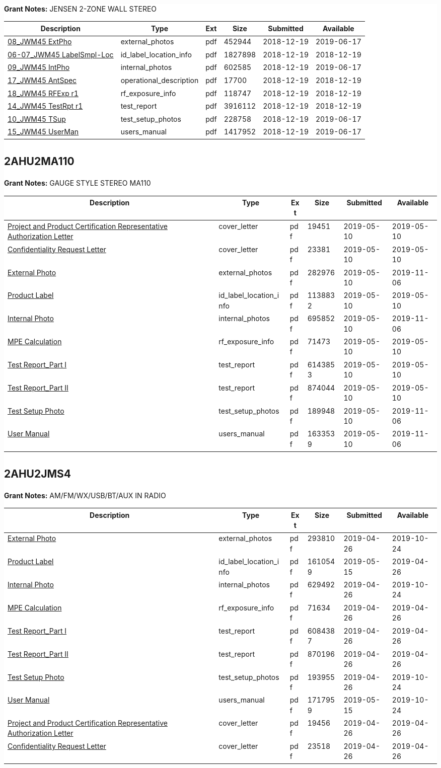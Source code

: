 **Grant Notes:** JENSEN 2-ZONE WALL STEREO

| Description | Type | Ext | Size | Submitted | Available |
| ----------- | ---- | --- | ---- | --------- | --------- |
| [08_JWM45 ExtPho](2AHU2JWM45/be759fffd4bd83edab17424bf3313c9b/4110772.pdf) | external_photos | pdf | 452944 | 2018-12-19 | 2019-06-17 |
| [06-07_JWM45 LabelSmpl-Loc](2AHU2JWM45/be759fffd4bd83edab17424bf3313c9b/4110771.pdf) | id_label_location_info | pdf | 1827898 | 2018-12-19 | 2018-12-19 |
| [09_JWM45 IntPho](2AHU2JWM45/be759fffd4bd83edab17424bf3313c9b/4110773.pdf) | internal_photos | pdf | 602585 | 2018-12-19 | 2019-06-17 |
| [17_JWM45 AntSpec](2AHU2JWM45/be759fffd4bd83edab17424bf3313c9b/4110781.pdf) | operational_description | pdf | 17700 | 2018-12-19 | 2018-12-19 |
| [18_JWM45 RFExp r1](2AHU2JWM45/be759fffd4bd83edab17424bf3313c9b/4110782.pdf) | rf_exposure_info | pdf | 118747 | 2018-12-19 | 2018-12-19 |
| [14_JWM45 TestRpt r1](2AHU2JWM45/be759fffd4bd83edab17424bf3313c9b/4110778.pdf) | test_report | pdf | 3916112 | 2018-12-19 | 2018-12-19 |
| [10_JWM45 TSup](2AHU2JWM45/be759fffd4bd83edab17424bf3313c9b/4110774.pdf) | test_setup_photos | pdf | 228758 | 2018-12-19 | 2019-06-17 |
| [15_JWM45 UserMan](2AHU2JWM45/be759fffd4bd83edab17424bf3313c9b/4110779.pdf) | users_manual | pdf | 1417952 | 2018-12-19 | 2019-06-17 |
## 2AHU2MA110
**Grant Notes:** GAUGE STYLE STEREO MA110

| Description | Type | Ext | Size | Submitted | Available |
| ----------- | ---- | --- | ---- | --------- | --------- |
| [Project and Product Certification Representative Authorization Letter](2AHU2MA110/559e0244b5ba480b9c8175606092e7ca/4270683.pdf) | cover_letter | pdf | 19451 | 2019-05-10 | 2019-05-10 |
| [Confidentiality Request Letter](2AHU2MA110/559e0244b5ba480b9c8175606092e7ca/4270684.pdf) | cover_letter | pdf | 23381 | 2019-05-10 | 2019-05-10 |
| [External Photo](2AHU2MA110/559e0244b5ba480b9c8175606092e7ca/4270690.pdf) | external_photos | pdf | 282976 | 2019-05-10 | 2019-11-06 |
| [Product Label](2AHU2MA110/559e0244b5ba480b9c8175606092e7ca/4270694.pdf) | id_label_location_info | pdf | 1138832 | 2019-05-10 | 2019-05-10 |
| [Internal Photo](2AHU2MA110/559e0244b5ba480b9c8175606092e7ca/4270691.pdf) | internal_photos | pdf | 695852 | 2019-05-10 | 2019-11-06 |
| [MPE Calculation](2AHU2MA110/559e0244b5ba480b9c8175606092e7ca/4270689.pdf) | rf_exposure_info | pdf | 71473 | 2019-05-10 | 2019-05-10 |
| [Test Report_Part I](2AHU2MA110/559e0244b5ba480b9c8175606092e7ca/4270688.pdf) | test_report | pdf | 6143853 | 2019-05-10 | 2019-05-10 |
| [Test Report_Part II](2AHU2MA110/559e0244b5ba480b9c8175606092e7ca/4270695.pdf) | test_report | pdf | 874044 | 2019-05-10 | 2019-05-10 |
| [Test Setup Photo](2AHU2MA110/559e0244b5ba480b9c8175606092e7ca/4270692.pdf) | test_setup_photos | pdf | 189948 | 2019-05-10 | 2019-11-06 |
| [User Manual](2AHU2MA110/559e0244b5ba480b9c8175606092e7ca/4270693.pdf) | users_manual | pdf | 1633539 | 2019-05-10 | 2019-11-06 |
## 2AHU2JMS4
**Grant Notes:** AM/FM/WX/USB/BT/AUX IN RADIO

| Description | Type | Ext | Size | Submitted | Available |
| ----------- | ---- | --- | ---- | --------- | --------- |
| [External Photo](2AHU2JMS4/bd5ac568a6eaee1c209bf310b08f38e8/4255586.pdf) | external_photos | pdf | 293810 | 2019-04-26 | 2019-10-24 |
| [Product Label](2AHU2JMS4/bd5ac568a6eaee1c209bf310b08f38e8/4278803.pdf) | id_label_location_info | pdf | 1610549 | 2019-05-15 | 2019-04-26 |
| [Internal Photo](2AHU2JMS4/bd5ac568a6eaee1c209bf310b08f38e8/4255587.pdf) | internal_photos | pdf | 629492 | 2019-04-26 | 2019-10-24 |
| [MPE Calculation](2AHU2JMS4/bd5ac568a6eaee1c209bf310b08f38e8/4255585.pdf) | rf_exposure_info | pdf | 71634 | 2019-04-26 | 2019-04-26 |
| [Test Report_Part I](2AHU2JMS4/bd5ac568a6eaee1c209bf310b08f38e8/4255584.pdf) | test_report | pdf | 6084387 | 2019-04-26 | 2019-04-26 |
| [Test Report_Part II](2AHU2JMS4/bd5ac568a6eaee1c209bf310b08f38e8/4255591.pdf) | test_report | pdf | 870196 | 2019-04-26 | 2019-04-26 |
| [Test Setup Photo](2AHU2JMS4/bd5ac568a6eaee1c209bf310b08f38e8/4255588.pdf) | test_setup_photos | pdf | 193955 | 2019-04-26 | 2019-10-24 |
| [User Manual](2AHU2JMS4/bd5ac568a6eaee1c209bf310b08f38e8/4278802.pdf) | users_manual | pdf | 1717959 | 2019-05-15 | 2019-10-24 |
| [Project and Product Certification Representative Authorization Letter](2AHU2JMS4/bd5ac568a6eaee1c209bf310b08f38e8/4255579.pdf) | cover_letter | pdf | 19456 | 2019-04-26 | 2019-04-26 |
| [Confidentiality Request Letter](2AHU2JMS4/bd5ac568a6eaee1c209bf310b08f38e8/4255580.pdf) | cover_letter | pdf | 23518 | 2019-04-26 | 2019-04-26 |